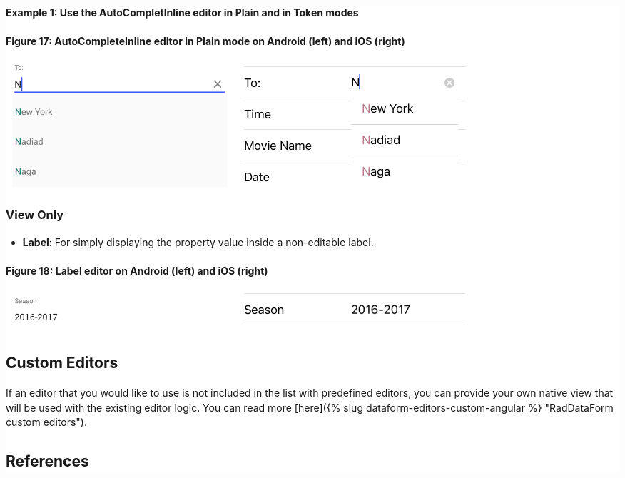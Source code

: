 #### Example 1: Use the AutoCompletInline editor in Plain and in Token modes

<snippet id='angular-dataform-autocomplete-html'/>

#### Figure 17: AutoCompleteInline editor in Plain mode on Android (left) and iOS (right)

![NativeScriptUI-DataForm-Editors-AutoCompleteInline-Android](../../../img/ns_ui/dataform-editors-list-17-android.png "AutoCompleteInline Editor in DataForm in Android") ![NativeScriptUI-DataForm-Editors-AutoCompleteInline-iOS](../../../img/ns_ui/dataform-editors-list-17-ios.png "AutoCompleteInline Editor in DataForm in iOS")

### View Only

* **Label**: For simply displaying the property value inside a non-editable label.

#### Figure 18: Label editor on Android (left) and iOS (right)

![NativeScriptUI-DataForm-Editors-Label-Android](../../../img/ns_ui/dataform-editors-list-18-android.png "Label Editor in DataForm in Android") ![NativeScriptUI-DataForm-Editors-Label-iOS](../../../img/ns_ui/dataform-editors-list-18-ios.png "Label Editor in DataForm in iOS")

## Custom Editors

If an editor that you would like to use is not included in the list with predefined editors, you can provide your own native view that will be used with the existing editor logic. You can read more [here]({% slug dataform-editors-custom-angular %} "RadDataForm custom editors").

## References
